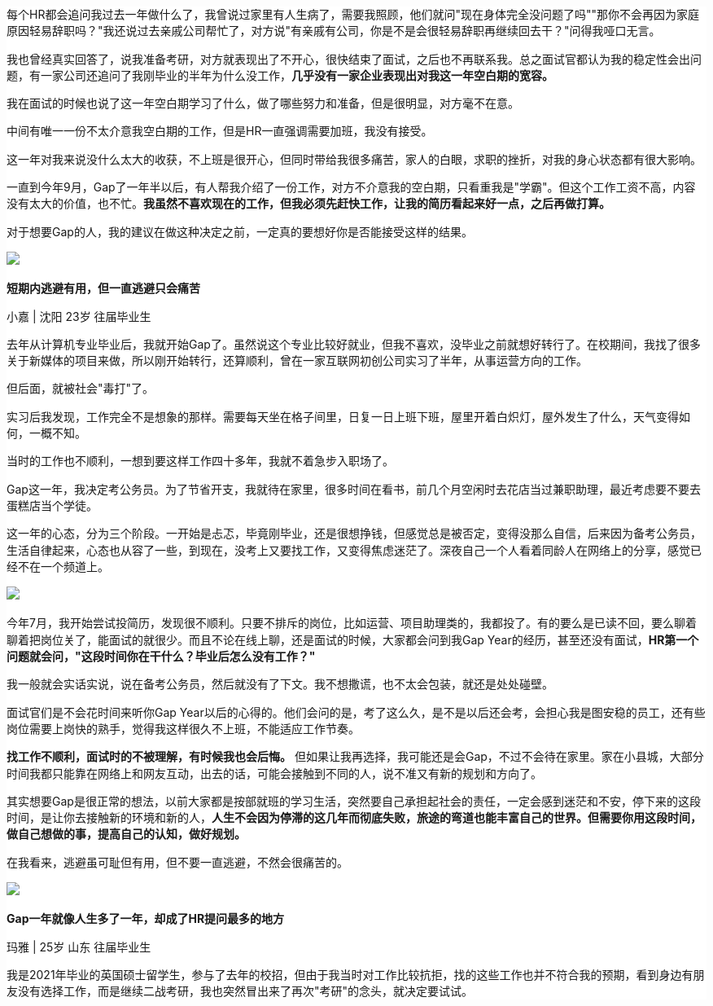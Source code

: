 每个HR都会追问我过去一年做什么了，我曾说过家里有人生病了，需要我照顾，他们就问"现在身体完全没问题了吗""那你不会再因为家庭原因轻易辞职吗？"我还说过去亲戚公司帮忙了，对方说"有亲戚有公司，你是不是会很轻易辞职再继续回去干？"问得我哑口无言。

我也曾经真实回答了，说我准备考研，对方就表现出了不开心，很快结束了面试，之后也不再联系我。总之面试官都认为我的稳定性会出问题，有一家公司还追问了我刚毕业的半年为什么没工作，**几乎没有一家企业表现出对我这一年空白期的宽容。**

我在面试的时候也说了这一年空白期学习了什么，做了哪些努力和准备，但是很明显，对方毫不在意。

中间有唯一一份不太介意我空白期的工作，但是HR一直强调需要加班，我没有接受。

这一年对我来说没什么太大的收获，不上班是很开心，但同时带给我很多痛苦，家人的白眼，求职的挫折，对我的身心状态都有很大影响。

一直到今年9月，Gap了一年半以后，有人帮我介绍了一份工作，对方不介意我的空白期，只看重我是"学霸"。但这个工作工资不高，内容没有太大的价值，也不忙。**我虽然不喜欢现在的工作，但我必须先赶快工作，让我的简历看起来好一点，之后再做打算。**

对于想要Gap的人，我的建议在做这种决定之前，一定真的要想好你是否能接受这样的结果。

![](https://cubox.pro/c/filters:no_upscale()?imageUrl=https%3A%2F%2Fmmbiz.qpic.cn%2Fmmbiz_png%2FQicyPhNHD5vZUa908kpL7Picrx3MeGIdDWML88LvewJmnYnKmU7ZQegjwHSZoUhT8xdlxSgBUQACuUtv8ZYa6xMw%2F640%3Fwx_fmt%3Dpng%26wxfrom%3D5%26wx_lazy%3D1%26wx_co%3D1)

**短期内逃避有用，但一直逃避只会痛苦**

小嘉 \| 沈阳 23岁 往届毕业生

去年从计算机专业毕业后，我就开始Gap了。虽然说这个专业比较好就业，但我不喜欢，没毕业之前就想好转行了。在校期间，我找了很多关于新媒体的项目来做，所以刚开始转行，还算顺利，曾在一家互联网初创公司实习了半年，从事运营方向的工作。

但后面，就被社会"毒打"了。

实习后我发现，工作完全不是想象的那样。需要每天坐在格子间里，日复一日上班下班，屋里开着白炽灯，屋外发生了什么，天气变得如何，一概不知。

当时的工作也不顺利，一想到要这样工作四十多年，我就不着急步入职场了。

Gap这一年，我决定考公务员。为了节省开支，我就待在家里，很多时间在看书，前几个月空闲时去花店当过兼职助理，最近考虑要不要去蛋糕店当个学徒。

这一年的心态，分为三个阶段。一开始是忐忑，毕竟刚毕业，还是很想挣钱，但感觉总是被否定，变得没那么自信，后来因为备考公务员，生活自律起来，心态也从容了一些，到现在，没考上又要找工作，又变得焦虑迷茫了。深夜自己一个人看着同龄人在网络上的分享，感觉已经不在一个频道上。

![](https://cubox.pro/c/filters:no_upscale()?imageUrl=https%3A%2F%2Fmmbiz.qpic.cn%2Fmmbiz_png%2FQicyPhNHD5vbvuc2rRicf35IEx6Q1zKibdokrkRQZ4Zr0IcnicbPVRJfKmKPhCrfNdP8xOgnOnDX4DahiaBfDicZGGsQ%2F640%3Fwx_fmt%3Dpng)

今年7月，我开始尝试投简历，发现很不顺利。只要不排斥的岗位，比如运营、项目助理类的，我都投了。有的要么是已读不回，要么聊着聊着把岗位关了，能面试的就很少。而且不论在线上聊，还是面试的时候，大家都会问到我Gap Year的经历，甚至还没有面试，**HR第一个问题就会问，"这段时间你在干什么？毕业后怎么没有工作？"**

我一般就会实话实说，说在备考公务员，然后就没有了下文。我不想撒谎，也不太会包装，就还是处处碰壁。

面试官们是不会花时间来听你Gap Year以后的心得的。他们会问的是，考了这么久，是不是以后还会考，会担心我是图安稳的员工，还有些岗位需要上岗快的熟手，觉得我这样很久不上班，不能适应工作节奏。

**找工作不顺利，面试时的不被理解，有时候我也会后悔。** 但如果让我再选择，我可能还是会Gap，不过不会待在家里。家在小县城，大部分时间我都只能靠在网络上和网友互动，出去的话，可能会接触到不同的人，说不准又有新的规划和方向了。

其实想要Gap是很正常的想法，以前大家都是按部就班的学习生活，突然要自己承担起社会的责任，一定会感到迷茫和不安，停下来的这段时间，是让你去接触新的环境和新的人，**人生不会因为停滞的这几年而彻底失败，旅途的弯道也能丰富自己的世界。但需要你用这段时间，做自己想做的事，提高自己的认知，做好规划。**

在我看来，逃避虽可耻但有用，但不要一直逃避，不然会很痛苦的。

![](https://cubox.pro/c/filters:no_upscale()?imageUrl=https%3A%2F%2Fmmbiz.qpic.cn%2Fmmbiz_png%2FQicyPhNHD5vZUa908kpL7Picrx3MeGIdDWD9NvO3oeLLiasp7CexsibnrYsuCn4eHwNicpkK3DCC2WIK3uMh56zibib0A%2F640%3Fwx_fmt%3Dpng%26wxfrom%3D5%26wx_lazy%3D1%26wx_co%3D1)

**Gap一年就像人生多了一年，却成了HR提问最多的地方**

玛雅 \| 25岁 山东 往届毕业生

我是2021年毕业的英国硕士留学生，参与了去年的校招，但由于我当时对工作比较抗拒，找的这些工作也并不符合我的预期，看到身边有朋友没有选择工作，而是继续二战考研，我也突然冒出来了再次"考研"的念头，就决定要试试。
